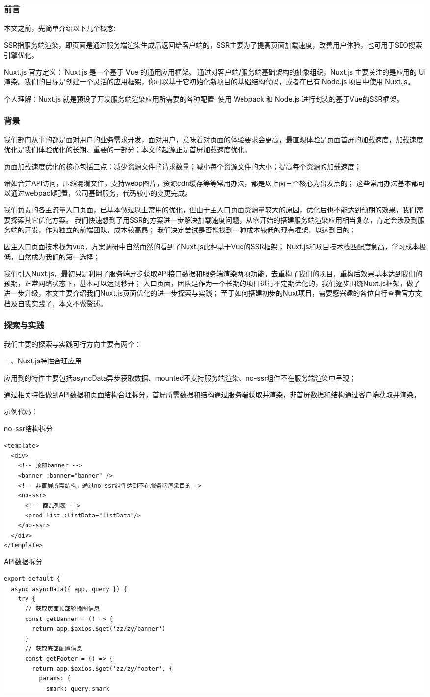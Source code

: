 ### 前言

本文之前，先简单介绍以下几个概念:

SSR指服务端渲染，即页面是通过服务端渲染生成后返回给客户端的，SSR主要为了提高页面加载速度，改善用户体验，也可用于SEO搜索引擎优化。

Nuxt.js 官方定义： Nuxt.js 是一个基于 Vue 的通用应用框架。 通过对客户端/服务端基础架构的抽象组织，Nuxt.js 主要关注的是应用的 UI渲染。我们的目标是创建一个灵活的应用框架，你可以基于它初始化新项目的基础结构代码，或者在已有 Node.js 项目中使用 Nuxt.js。

个人理解：Nuxt.js 就是预设了开发服务端渲染应用所需要的各种配置, 使用 Webpack 和 Node.js 进行封装的基于Vue的SSR框架。

### 背景

我们部门从事的都是面对用户的业务需求开发，面对用户，意味着对页面的体验要求会更高，最直观体验是页面首屏的加载速度，加载速度优化是我们体验优化的长期、重要的一部分；本文的起源正是首屏加载速度优化。

页面加载速度优化的核心包括三点：减少资源文件的请求数量；减小每个资源文件的大小；提高每个资源的加载速度；

诸如合并API访问，压缩混淆文件，支持webp图片，资源cdn缓存等等常用办法，都是以上面三个核心为出发点的；
这些常用办法基本都可以通过webpack配置，公司基础服务，代码较小的变更完成。

我们负责的各主流量入口页面，已基本做过以上常用的优化，但由于主入口页面资源量较大的原因，优化后也不能达到预期的效果，我们需要探索其它优化方案。
我们快速想到了用SSR的方案进一步解决加载速度问题，从零开始的搭建服务端渲染应用相当复杂，肯定会涉及到服务端的开发，作为独立的前端团队，成本较高昂；
我们决定尝试是否能找到一种成本较低的现有框架，以达到目的；

因主入口页面技术栈为vue，方案调研中自然而然的看到了Nuxt.js此种基于Vue的SSR框架；
Nuxt.js和项目技术栈匹配度急高，学习成本极低，自然成为我们的第一选择；

我们引入Nuxt.js，最初只是利用了服务端异步获取API接口数据和服务端渲染两项功能，去重构了我们的项目，重构后效果基本达到我们的预期，正常网络状态下，基本可以达到秒开；
入口页面，团队是作为一个长期的项目进行不定期优化的，我们逐步围绕Nuxt.js框架，做了进一步升级，本文主要介绍我们Nuxt.js页面优化的进一步探索与实践；
至于如何搭建初步的Nuxt项目，需要感兴趣的各位自行查看官方文档及自我实践了，本文不做赘述。

### 探索与实践
我们主要的探索与实践可行方向主要有两个：

一、Nuxt.js特性合理应用

应用到的特性主要包括asyncData异步获取数据、mounted不支持服务端渲染、no-ssr组件不在服务端渲染中呈现；

通过相关特性做到API数据和页面结构合理拆分，首屏所需数据和结构通过服务端获取并渲染，非首屏数据和结构通过客户端获取并渲染。

示例代码：

no-ssr结构拆分
```
<template>
  <div>
    <!-- 顶部banner -->
    <banner :banner="banner" />
    <!-- 非首屏所需结构，通过no-ssr组件达到不在服务端渲染目的-->
    <no-ssr>
      <!-- 商品列表 -->
      <prod-list :listData="listData"/>
    </no-ssr>
  </div>
</template>
```
API数据拆分
```
export default {
  async asyncData({ app, query }) {
    try {
      // 获取页面顶部轮播图信息
      const getBanner = () => {
        return app.$axios.$get('zz/zy/banner')
      }
      // 获取底部配置信息
      const getFooter = () => {
        return app.$axios.$get('zz/zy/footer', {
          params: {
            smark: query.smark
```